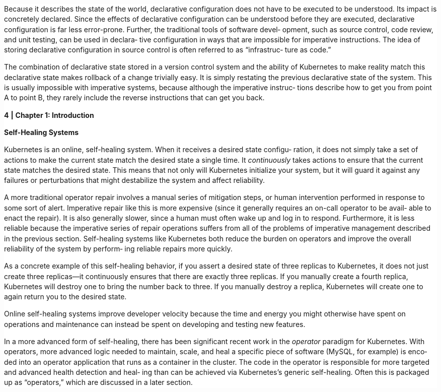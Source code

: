 Because it describes the state of the world, declarative configuration does not have to
be executed to be understood. Its impact is concretely declared. Since the effects of
declarative configuration can be understood before they are executed, declarative
configuration is far less error-prone. Further, the traditional tools of software devel‐
opment, such as source control, code review, and unit testing, can be used in declara‐
tive configuration in ways that are impossible for imperative instructions. The idea of
storing declarative configuration in source control is often referred to as “infrastruc‐
ture as code.”


The combination of declarative state stored in a version control system and the ability
of Kubernetes to make reality match this declarative state makes rollback of a change
trivially easy. It is simply restating the previous declarative state of the system. This is
usually impossible with imperative systems, because although the imperative instruc‐
tions describe how to get you from point A to point B, they rarely include the reverse
instructions that can get you back.


**4** **|** **Chapter 1: Introduction**


**Self-Healing Systems**


Kubernetes is an online, self-healing system. When it receives a desired state configu‐
ration, it does not simply take a set of actions to make the current state match the
desired state a single time. It _continuously_ takes actions to ensure that the current state
matches the desired state. This means that not only will Kubernetes initialize your
system, but it will guard it against any failures or perturbations that might destabilize
the system and affect reliability.


A more traditional operator repair involves a manual series of mitigation steps, or
human intervention performed in response to some sort of alert. Imperative repair
like this is more expensive (since it generally requires an on-call operator to be avail‐
able to enact the repair). It is also generally slower, since a human must often wake up
and log in to respond. Furthermore, it is less reliable because the imperative series of
repair operations suffers from all of the problems of imperative management
described in the previous section. Self-healing systems like Kubernetes both reduce
the burden on operators and improve the overall reliability of the system by perform‐
ing reliable repairs more quickly.


As a concrete example of this self-healing behavior, if you assert a desired state of
three replicas to Kubernetes, it does not just create three replicas—it continuously
ensures that there are exactly three replicas. If you manually create a fourth replica,
Kubernetes will destroy one to bring the number back to three. If you manually
destroy a replica, Kubernetes will create one to again return you to the desired state.


Online self-healing systems improve developer velocity because the time and energy
you might otherwise have spent on operations and maintenance can instead be spent
on developing and testing new features.


In a more advanced form of self-healing, there has been significant recent work in the
_operator_ paradigm for Kubernetes. With operators, more advanced logic needed to
maintain, scale, and heal a specific piece of software (MySQL, for example) is enco‐
ded into an operator application that runs as a container in the cluster. The code in
the operator is responsible for more targeted and advanced health detection and heal‐
ing than can be achieved via Kubernetes’s generic self-healing. Often this is packaged
up as “operators,” which are discussed in a later section.
